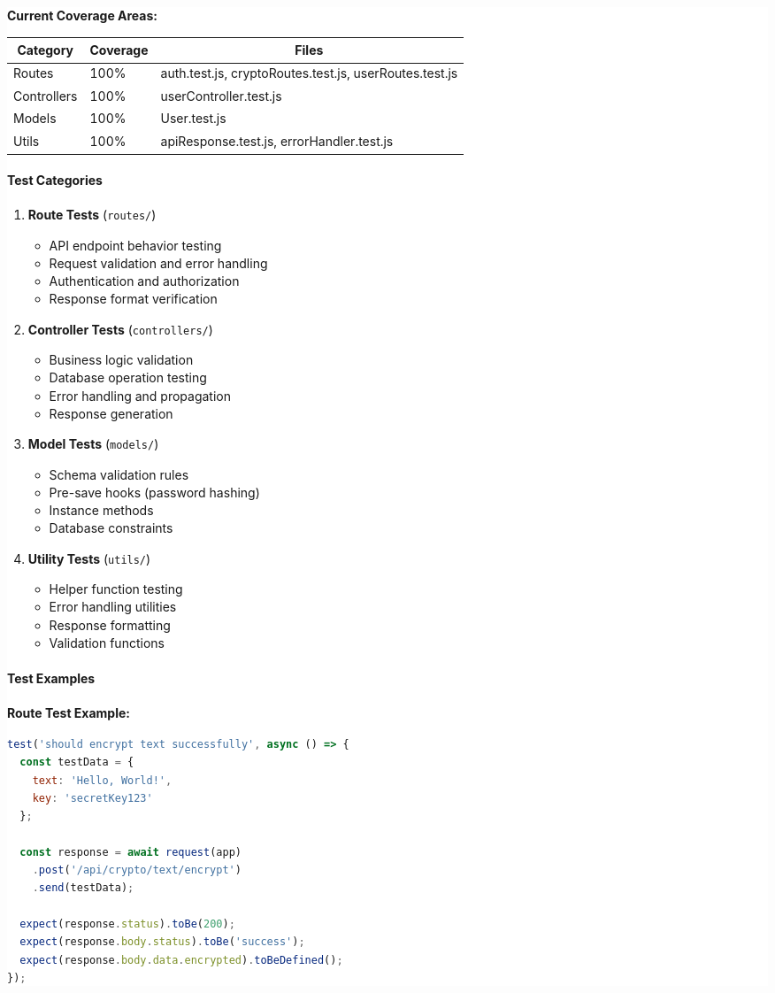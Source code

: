 **Current Coverage Areas:**

| Category | Coverage | Files |
|----------|----------|-------|
| Routes | 100% | auth.test.js, cryptoRoutes.test.js, userRoutes.test.js |
| Controllers | 100% | userController.test.js |
| Models | 100% | User.test.js |
| Utils | 100% | apiResponse.test.js, errorHandler.test.js |

#### Test Categories

1. **Route Tests** (`routes/`)
   - API endpoint behavior testing
   - Request validation and error handling
   - Authentication and authorization
   - Response format verification

2. **Controller Tests** (`controllers/`)
   - Business logic validation
   - Database operation testing
   - Error handling and propagation
   - Response generation

3. **Model Tests** (`models/`)
   - Schema validation rules
   - Pre-save hooks (password hashing)
   - Instance methods
   - Database constraints

4. **Utility Tests** (`utils/`)
   - Helper function testing
   - Error handling utilities
   - Response formatting
   - Validation functions

#### Test Examples

**Route Test Example:**
```javascript
test('should encrypt text successfully', async () => {
  const testData = {
    text: 'Hello, World!',
    key: 'secretKey123'
  };

  const response = await request(app)
    .post('/api/crypto/text/encrypt')
    .send(testData);

  expect(response.status).toBe(200);
  expect(response.body.status).toBe('success');
  expect(response.body.data.encrypted).toBeDefined();
});
```
